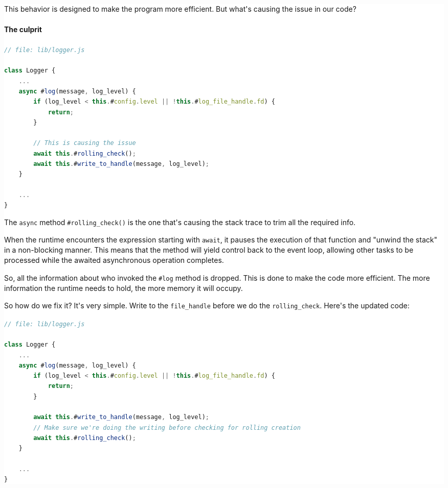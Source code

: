 This behavior is designed to make the program more efficient. But what's causing the issue in our code?

#### The culprit

```js
// file: lib/logger.js

class Logger {
    ...
    async #log(message, log_level) {
        if (log_level < this.#config.level || !this.#log_file_handle.fd) {
            return;
        }

        // This is causing the issue
        await this.#rolling_check();
        await this.#write_to_handle(message, log_level);
    }

    ...
}
```

The `async` method `#rolling_check()` is the one that's causing the stack trace to trim all the required info.

When the runtime encounters the expression starting with `await`, it pauses the execution of that function and "unwind the stack" in a non-blocking manner. This means that the method will yield control back to the event loop, allowing other tasks to be processed while the awaited asynchronous operation completes.

So, all the information about who invoked the `#log` method is dropped. This is done to make the code more efficient. The more information the runtime needs to hold, the more memory it will occupy.

So how do we fix it? It's very simple. Write to the `file_handle` before we do the `rolling_check`. Here's the updated code:

```js
// file: lib/logger.js

class Logger {
    ...
    async #log(message, log_level) {
        if (log_level < this.#config.level || !this.#log_file_handle.fd) {
            return;
        }

        await this.#write_to_handle(message, log_level);
        // Make sure we're doing the writing before checking for rolling creation
        await this.#rolling_check();
    }

    ...
}
```
